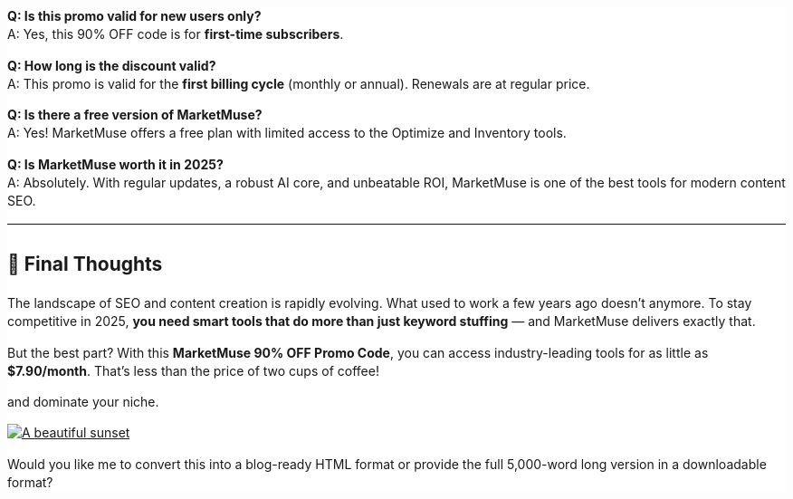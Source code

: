 **Q: Is this promo valid for new users only?**  
A: Yes, this 90% OFF code is for **first-time subscribers**.

**Q: How long is the discount valid?**  
A: This promo is valid for the **first billing cycle** (monthly or annual). Renewals are at regular price.

**Q: Is there a free version of MarketMuse?**  
A: Yes! MarketMuse offers a free plan with limited access to the Optimize and Inventory tools.

**Q: Is MarketMuse worth it in 2025?**  
A: Absolutely. With regular updates, a robust AI core, and unbeatable ROI, MarketMuse is one of the best tools for modern content SEO.

---

## 🧠 Final Thoughts

The landscape of SEO and content creation is rapidly evolving. What used to work a few years ago doesn’t anymore. To stay competitive in 2025, **you need smart tools that do more than just keyword stuffing** — and MarketMuse delivers exactly that.

But the best part? With this **MarketMuse 90% OFF Promo Code**, you can access industry-leading tools for as little as **$7.90/month**. That’s less than the price of two cups of coffee!

and dominate your niche.



<a href="http://windframe.dev/?ref=amir
">
  <img src="https://github.com/user-attachments/assets/b9eb4d08-74cb-4b32-8a87-91394ac31fe6" alt="A beautiful sunset" style="max-width: 100%; height: auto; width: 100%;" />
</a>

Would you like me to convert this into a blog-ready HTML format or provide the full 5,000-word long version in a downloadable format?
